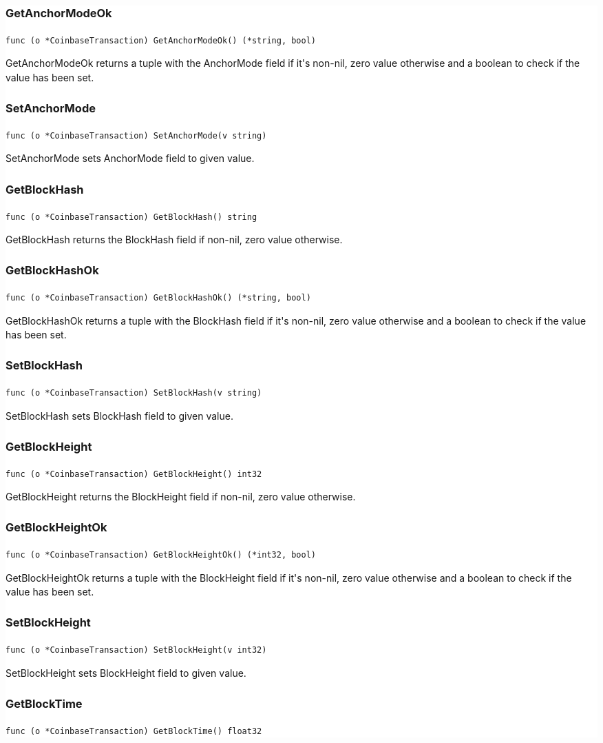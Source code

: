 ### GetAnchorModeOk

`func (o *CoinbaseTransaction) GetAnchorModeOk() (*string, bool)`

GetAnchorModeOk returns a tuple with the AnchorMode field if it's non-nil, zero value otherwise
and a boolean to check if the value has been set.

### SetAnchorMode

`func (o *CoinbaseTransaction) SetAnchorMode(v string)`

SetAnchorMode sets AnchorMode field to given value.


### GetBlockHash

`func (o *CoinbaseTransaction) GetBlockHash() string`

GetBlockHash returns the BlockHash field if non-nil, zero value otherwise.

### GetBlockHashOk

`func (o *CoinbaseTransaction) GetBlockHashOk() (*string, bool)`

GetBlockHashOk returns a tuple with the BlockHash field if it's non-nil, zero value otherwise
and a boolean to check if the value has been set.

### SetBlockHash

`func (o *CoinbaseTransaction) SetBlockHash(v string)`

SetBlockHash sets BlockHash field to given value.


### GetBlockHeight

`func (o *CoinbaseTransaction) GetBlockHeight() int32`

GetBlockHeight returns the BlockHeight field if non-nil, zero value otherwise.

### GetBlockHeightOk

`func (o *CoinbaseTransaction) GetBlockHeightOk() (*int32, bool)`

GetBlockHeightOk returns a tuple with the BlockHeight field if it's non-nil, zero value otherwise
and a boolean to check if the value has been set.

### SetBlockHeight

`func (o *CoinbaseTransaction) SetBlockHeight(v int32)`

SetBlockHeight sets BlockHeight field to given value.


### GetBlockTime

`func (o *CoinbaseTransaction) GetBlockTime() float32`
